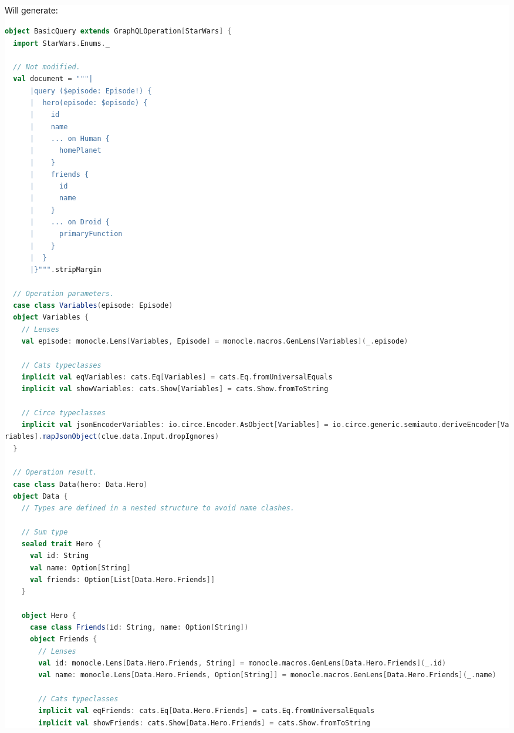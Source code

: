 Will generate:

```scala
object BasicQuery extends GraphQLOperation[StarWars] {
  import StarWars.Enums._

  // Not modified.
  val document = """|
      |query ($episode: Episode!) {
      |  hero(episode: $episode) {
      |    id
      |    name
      |    ... on Human {
      |      homePlanet
      |    }
      |    friends {
      |      id
      |      name
      |    }
      |    ... on Droid {
      |      primaryFunction
      |    }
      |  }
      |}""".stripMargin

  // Operation parameters.
  case class Variables(episode: Episode)
  object Variables {
    // Lenses
    val episode: monocle.Lens[Variables, Episode] = monocle.macros.GenLens[Variables](_.episode)

    // Cats typeclasses
    implicit val eqVariables: cats.Eq[Variables] = cats.Eq.fromUniversalEquals
    implicit val showVariables: cats.Show[Variables] = cats.Show.fromToString

    // Circe typeclasses
    implicit val jsonEncoderVariables: io.circe.Encoder.AsObject[Variables] = io.circe.generic.semiauto.deriveEncoder[Variables].mapJsonObject(clue.data.Input.dropIgnores)
  }

  // Operation result.
  case class Data(hero: Data.Hero)
  object Data {
    // Types are defined in a nested structure to avoid name clashes.

    // Sum type
    sealed trait Hero {
      val id: String
      val name: Option[String]
      val friends: Option[List[Data.Hero.Friends]]
    }

    object Hero {
      case class Friends(id: String, name: Option[String])
      object Friends {
        // Lenses
        val id: monocle.Lens[Data.Hero.Friends, String] = monocle.macros.GenLens[Data.Hero.Friends](_.id)
        val name: monocle.Lens[Data.Hero.Friends, Option[String]] = monocle.macros.GenLens[Data.Hero.Friends](_.name)

        // Cats typeclasses
        implicit val eqFriends: cats.Eq[Data.Hero.Friends] = cats.Eq.fromUniversalEquals
        implicit val showFriends: cats.Show[Data.Hero.Friends] = cats.Show.fromToString
```